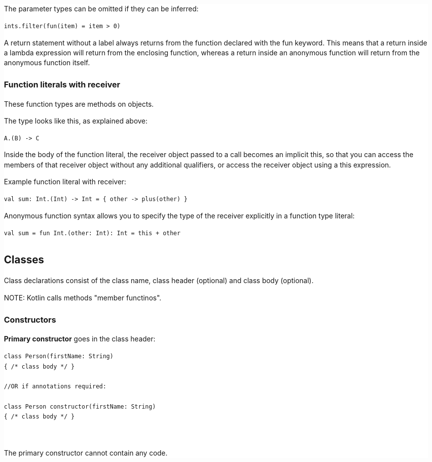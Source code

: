 
The parameter types can be omitted if they can be inferred:

```
ints.filter(fun(item) = item > 0)
```


A return statement without a label always returns from the function declared with the fun keyword. This means that a return inside a lambda expression will return from the enclosing function, whereas a return inside an anonymous function will return from the anonymous function itself.



### Function literals with receiver

These function types are methods on objects. 

The type looks like this, as explained above:

```
A.(B) -> C
```

Inside the body of the function literal, the receiver object passed to a call becomes an implicit this, so that you can access the members of that receiver object without any additional qualifiers, or access the receiver object using a this expression.

Example function literal with receiver:


```
val sum: Int.(Int) -> Int = { other -> plus(other) }
```

Anonymous function syntax allows you to specify the type of the receiver explicitly in a function type literal:

```
val sum = fun Int.(other: Int): Int = this + other
```



## Classes

Class declarations consist of the class name, class header (optional) and class body (optional).

NOTE: Kotlin calls methods "member functinos".

### Constructors

**Primary constructor** goes in the class header:

```
class Person(firstName: String) 
{ /* class body */ }

//OR if annotations required:

class Person constructor(firstName: String) 
{ /* class body */ }



```
The primary constructor cannot contain any code. 
